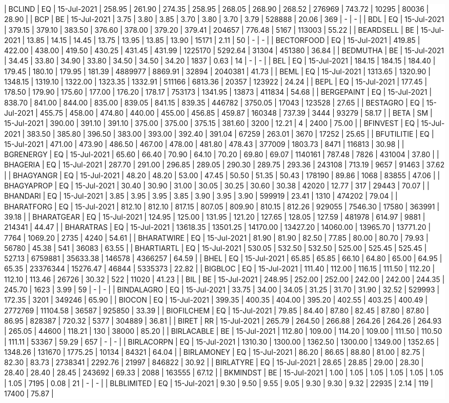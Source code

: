 | BCLIND | EQ | 15-Jul-2021 | 258.95 | 261.90 | 274.35 | 258.95 | 268.05 | 268.90 | 268.52 | 276969 | 743.72 | 10295 | 80036 | 28.90 |
| BCP | BE | 15-Jul-2021 | 3.75 | 3.80 | 3.85 | 3.70 | 3.80 | 3.70 | 3.79 | 528888 | 20.06 | 369 | - | - |
| BDL | EQ | 15-Jul-2021 | 379.15 | 379.10 | 383.50 | 376.60 | 378.00 | 379.20 | 379.41 | 204657 | 776.48 | 5167 | 113003 | 55.22 |
| BEARDSELL | BE | 15-Jul-2021 | 13.85 | 14.15 | 14.45 | 13.75 | 13.95 | 13.85 | 13.90 | 15171 | 2.11 | 50 | - | - |
| BECTORFOOD | EQ | 15-Jul-2021 | 419.85 | 422.00 | 438.00 | 419.50 | 430.25 | 431.45 | 431.99 | 1225170 | 5292.64 | 31304 | 451380 | 36.84 |
| BEDMUTHA | BE | 15-Jul-2021 | 34.45 | 33.80 | 34.90 | 33.80 | 34.50 | 34.50 | 34.20 | 1837 | 0.63 | 14 | - | - |
| BEL | EQ | 15-Jul-2021 | 184.15 | 184.15 | 184.40 | 179.45 | 180.10 | 179.95 | 181.39 | 4889977 | 8869.91 | 32894 | 2040381 | 41.73 |
| BEML | EQ | 15-Jul-2021 | 1313.65 | 1320.90 | 1348.15 | 1319.10 | 1322.00 | 1323.35 | 1332.91 | 511166 | 6813.36 | 20357 | 123922 | 24.24 |
| BEPL | EQ | 15-Jul-2021 | 177.45 | 178.50 | 179.90 | 175.60 | 177.00 | 176.20 | 178.17 | 753173 | 1341.95 | 13873 | 411834 | 54.68 |
| BERGEPAINT | EQ | 15-Jul-2021 | 838.70 | 841.00 | 844.00 | 835.00 | 839.05 | 841.15 | 839.35 | 446782 | 3750.05 | 17043 | 123528 | 27.65 |
| BESTAGRO | EQ | 15-Jul-2021 | 455.75 | 458.00 | 474.80 | 440.00 | 455.00 | 456.85 | 459.87 | 160348 | 737.39 | 3444 | 93279 | 58.17 |
| BETA | SM | 15-Jul-2021 | 390.00 | 391.10 | 391.10 | 375.00 | 375.00 | 375.15 | 381.60 | 3200 | 12.21 | 4 | 2400 | 75.00 |
| BFINVEST | EQ | 15-Jul-2021 | 383.50 | 385.80 | 396.50 | 383.00 | 393.00 | 392.40 | 391.04 | 67259 | 263.01 | 3670 | 17252 | 25.65 |
| BFUTILITIE | EQ | 15-Jul-2021 | 471.00 | 473.90 | 486.50 | 467.00 | 478.00 | 481.80 | 478.43 | 377009 | 1803.73 | 8471 | 116813 | 30.98 |
| BGRENERGY | EQ | 15-Jul-2021 | 65.60 | 66.40 | 70.90 | 64.10 | 70.20 | 69.80 | 69.07 | 1140161 | 787.48 | 7826 | 431004 | 37.80 |
| BHAGERIA | EQ | 15-Jul-2021 | 287.70 | 291.00 | 296.85 | 289.05 | 290.30 | 289.75 | 293.36 | 243108 | 713.19 | 9657 | 91463 | 37.62 |
| BHAGYANGR | EQ | 15-Jul-2021 | 48.20 | 48.20 | 53.00 | 47.45 | 50.50 | 51.35 | 50.43 | 178190 | 89.86 | 1068 | 83855 | 47.06 |
| BHAGYAPROP | EQ | 15-Jul-2021 | 30.40 | 30.90 | 31.00 | 30.05 | 30.25 | 30.60 | 30.38 | 42020 | 12.77 | 317 | 29443 | 70.07 |
| BHANDARI | EQ | 15-Jul-2021 | 3.85 | 3.95 | 3.95 | 3.85 | 3.90 | 3.95 | 3.90 | 599919 | 23.41 | 1310 | 474202 | 79.04 |
| BHARATFORG | EQ | 15-Jul-2021 | 812.10 | 812.10 | 817.15 | 807.05 | 809.90 | 810.15 | 812.26 | 929055 | 7546.30 | 17580 | 363991 | 39.18 |
| BHARATGEAR | EQ | 15-Jul-2021 | 124.95 | 125.00 | 131.95 | 121.20 | 127.65 | 128.05 | 127.59 | 481978 | 614.97 | 9881 | 214341 | 44.47 |
| BHARATRAS | EQ | 15-Jul-2021 | 13618.35 | 13501.25 | 14170.00 | 13427.20 | 14060.00 | 13965.70 | 13771.20 | 7764 | 1069.20 | 2735 | 4240 | 54.61 |
| BHARATWIRE | EQ | 15-Jul-2021 | 81.90 | 81.90 | 82.50 | 77.85 | 80.00 | 80.70 | 79.93 | 56780 | 45.38 | 541 | 36083 | 63.55 |
| BHARTIARTL | EQ | 15-Jul-2021 | 530.05 | 532.50 | 532.50 | 525.00 | 525.45 | 525.45 | 527.13 | 6759881 | 35633.38 | 146578 | 4366257 | 64.59 |
| BHEL | EQ | 15-Jul-2021 | 65.85 | 65.85 | 66.10 | 64.80 | 65.00 | 64.95 | 65.35 | 23376344 | 15276.47 | 46844 | 5335373 | 22.82 |
| BIGBLOC | EQ | 15-Jul-2021 | 111.40 | 112.00 | 116.15 | 111.50 | 112.20 | 112.10 | 113.46 | 26726 | 30.32 | 522 | 11020 | 41.23 |
| BIL | BE | 15-Jul-2021 | 248.95 | 252.00 | 252.00 | 242.00 | 242.00 | 244.35 | 245.70 | 1623 | 3.99 | 59 | - | - |
| BINDALAGRO | EQ | 15-Jul-2021 | 33.75 | 34.00 | 34.05 | 31.25 | 31.70 | 31.90 | 32.52 | 529993 | 172.35 | 3201 | 349246 | 65.90 |
| BIOCON | EQ | 15-Jul-2021 | 399.35 | 400.35 | 404.00 | 395.20 | 402.55 | 403.25 | 400.49 | 2772769 | 11104.58 | 36587 | 925850 | 33.39 |
| BIOFILCHEM | EQ | 15-Jul-2021 | 79.85 | 84.40 | 87.80 | 82.45 | 87.80 | 87.80 | 86.95 | 828387 | 720.32 | 5377 | 304889 | 36.81 |
| BIRET | RR | 15-Jul-2021 | 265.79 | 264.50 | 266.88 | 264.26 | 264.26 | 264.93 | 265.05 | 44600 | 118.21 | 130 | 38000 | 85.20 |
| BIRLACABLE | BE | 15-Jul-2021 | 112.80 | 109.00 | 114.20 | 109.00 | 111.50 | 110.50 | 111.11 | 53367 | 59.29 | 657 | - | - |
| BIRLACORPN | EQ | 15-Jul-2021 | 1310.30 | 1300.00 | 1362.50 | 1300.00 | 1349.00 | 1352.65 | 1348.26 | 131670 | 1775.25 | 10134 | 84321 | 64.04 |
| BIRLAMONEY | EQ | 15-Jul-2021 | 86.20 | 86.65 | 88.80 | 81.00 | 82.75 | 82.30 | 83.73 | 2738341 | 2292.76 | 21997 | 846822 | 30.92 |
| BIRLATYRE | EQ | 15-Jul-2021 | 28.65 | 28.85 | 29.00 | 28.30 | 28.40 | 28.40 | 28.45 | 243692 | 69.33 | 2088 | 163555 | 67.12 |
| BKMINDST | BE | 15-Jul-2021 | 1.00 | 1.05 | 1.05 | 1.05 | 1.05 | 1.05 | 1.05 | 7195 | 0.08 | 21 | - | - |
| BLBLIMITED | EQ | 15-Jul-2021 | 9.30 | 9.50 | 9.55 | 9.05 | 9.30 | 9.30 | 9.32 | 22935 | 2.14 | 119 | 17400 | 75.87 |